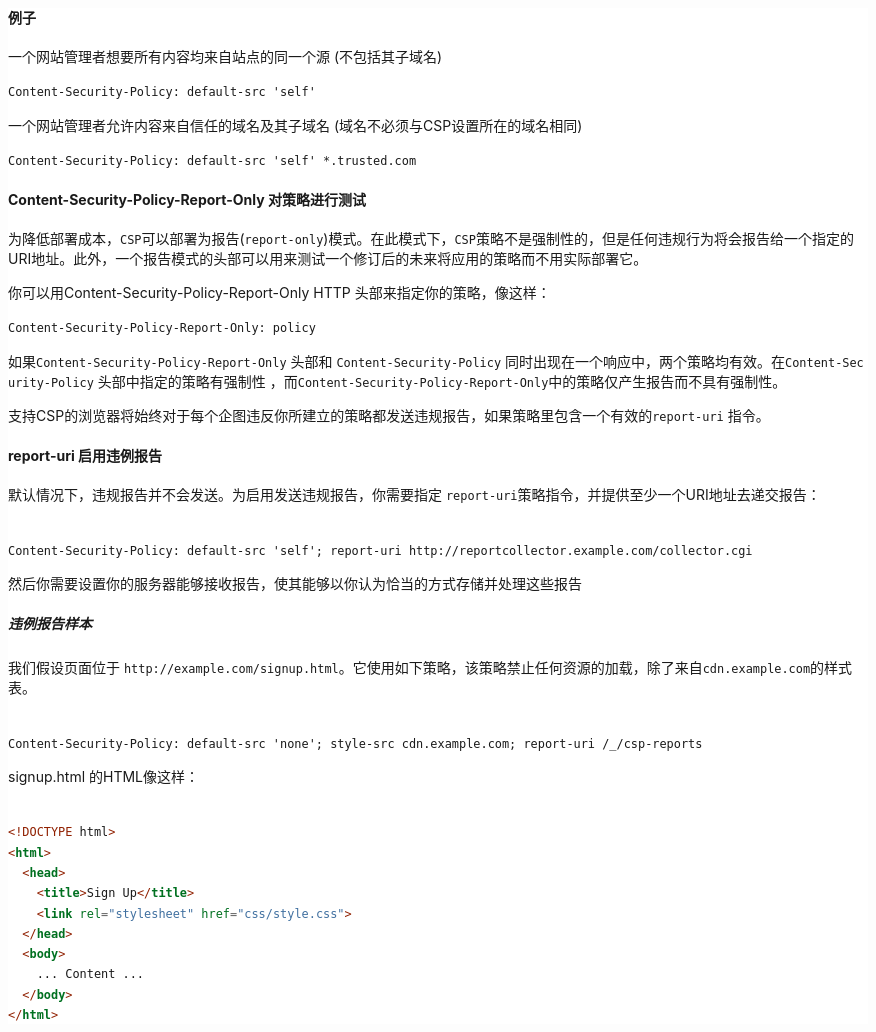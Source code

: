 #### 例子

一个网站管理者想要所有内容均来自站点的同一个源 (不包括其子域名)

```header
Content-Security-Policy: default-src 'self'
```

一个网站管理者允许内容来自信任的域名及其子域名 (域名不必须与CSP设置所在的域名相同)

```header
Content-Security-Policy: default-src 'self' *.trusted.com
```

#### Content-Security-Policy-Report-Only 对策略进行测试

为降低部署成本，`CSP`可以部署为报告(`report-only`)模式。在此模式下，`CSP`策略不是强制性的，但是任何违规行为将会报告给一个指定的URI地址。此外，一个报告模式的头部可以用来测试一个修订后的未来将应用的策略而不用实际部署它。

你可以用Content-Security-Policy-Report-Only HTTP 头部来指定你的策略，像这样：

```header
Content-Security-Policy-Report-Only: policy
```

 如果`Content-Security-Policy-Report-Only` 头部和 `Content-Security-Policy` 同时出现在一个响应中，两个策略均有效。在`Content-Security-Policy` 头部中指定的策略有强制性 ，而`Content-Security-Policy-Report-Only`中的策略仅产生报告而不具有强制性。

支持CSP的浏览器将始终对于每个企图违反你所建立的策略都发送违规报告，如果策略里包含一个有效的`report-uri` 指令。

#### report-uri 启用违例报告

默认情况下，违规报告并不会发送。为启用发送违规报告，你需要指定 `report-uri`策略指令，并提供至少一个URI地址去递交报告：

```header

Content-Security-Policy: default-src 'self'; report-uri http://reportcollector.example.com/collector.cgi
```

然后你需要设置你的服务器能够接收报告，使其能够以你认为恰当的方式存储并处理这些报告

##### 违例报告样本

我们假设页面位于 `http://example.com/signup.html`。它使用如下策略，该策略禁止任何资源的加载，除了来自`cdn.example.com`的样式表。

```header

Content-Security-Policy: default-src 'none'; style-src cdn.example.com; report-uri /_/csp-reports
```

 signup.html 的HTML像这样：

```html

<!DOCTYPE html>
<html>
  <head>
    <title>Sign Up</title>
    <link rel="stylesheet" href="css/style.css">
  </head>
  <body>
    ... Content ...
  </body>
</html>
```
